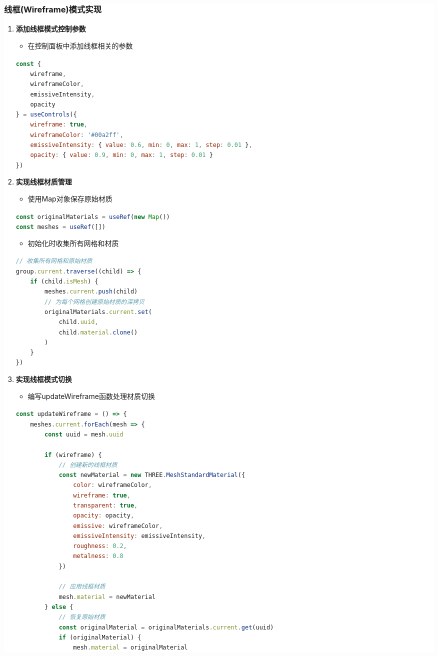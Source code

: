 ### 线框(Wireframe)模式实现

1. **添加线框模式控制参数**
   - 在控制面板中添加线框相关的参数
   ```jsx
   const { 
       wireframe,
       wireframeColor,
       emissiveIntensity,
       opacity
   } = useControls({
       wireframe: true,
       wireframeColor: '#00a2ff',
       emissiveIntensity: { value: 0.6, min: 0, max: 1, step: 0.01 },
       opacity: { value: 0.9, min: 0, max: 1, step: 0.01 }
   })
   ```

2. **实现线框材质管理**
   - 使用Map对象保存原始材质
   ```jsx
   const originalMaterials = useRef(new Map())
   const meshes = useRef([])
   ```
   - 初始化时收集所有网格和材质
   ```jsx
   // 收集所有网格和原始材质
   group.current.traverse((child) => {
       if (child.isMesh) {
           meshes.current.push(child)
           // 为每个网格创建原始材质的深拷贝
           originalMaterials.current.set(
               child.uuid, 
               child.material.clone()
           )
       }
   })
   ```

3. **实现线框模式切换**
   - 编写updateWireframe函数处理材质切换
   ```jsx
   const updateWireframe = () => {
       meshes.current.forEach(mesh => {
           const uuid = mesh.uuid
           
           if (wireframe) {
               // 创建新的线框材质
               const newMaterial = new THREE.MeshStandardMaterial({
                   color: wireframeColor,
                   wireframe: true,
                   transparent: true,
                   opacity: opacity,
                   emissive: wireframeColor,
                   emissiveIntensity: emissiveIntensity,
                   roughness: 0.2,
                   metalness: 0.8
               })
               
               // 应用线框材质
               mesh.material = newMaterial
           } else {
               // 恢复原始材质
               const originalMaterial = originalMaterials.current.get(uuid)
               if (originalMaterial) {
                   mesh.material = originalMaterial
   ```